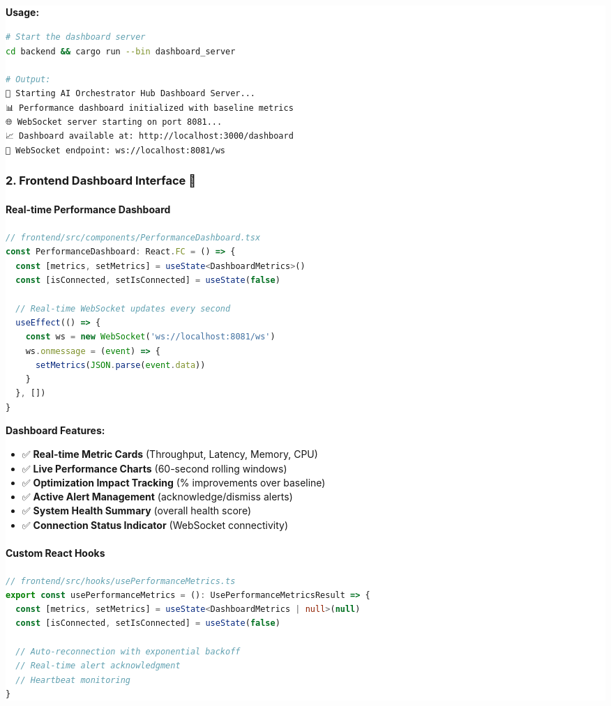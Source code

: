 **Usage:**
```bash
# Start the dashboard server
cd backend && cargo run --bin dashboard_server

# Output:
🚀 Starting AI Orchestrator Hub Dashboard Server...
📊 Performance dashboard initialized with baseline metrics
🌐 WebSocket server starting on port 8081...
📈 Dashboard available at: http://localhost:3000/dashboard
🔌 WebSocket endpoint: ws://localhost:8081/ws
```

### **2. Frontend Dashboard Interface** 🎨

#### **Real-time Performance Dashboard**
```typescript
// frontend/src/components/PerformanceDashboard.tsx
const PerformanceDashboard: React.FC = () => {
  const [metrics, setMetrics] = useState<DashboardMetrics>()
  const [isConnected, setIsConnected] = useState(false)
  
  // Real-time WebSocket updates every second
  useEffect(() => {
    const ws = new WebSocket('ws://localhost:8081/ws')
    ws.onmessage = (event) => {
      setMetrics(JSON.parse(event.data))
    }
  }, [])
}
```

**Dashboard Features:**
- ✅ **Real-time Metric Cards** (Throughput, Latency, Memory, CPU)
- ✅ **Live Performance Charts** (60-second rolling windows)
- ✅ **Optimization Impact Tracking** (% improvements over baseline)
- ✅ **Active Alert Management** (acknowledge/dismiss alerts)
- ✅ **System Health Summary** (overall health score)
- ✅ **Connection Status Indicator** (WebSocket connectivity)

#### **Custom React Hooks**
```typescript
// frontend/src/hooks/usePerformanceMetrics.ts
export const usePerformanceMetrics = (): UsePerformanceMetricsResult => {
  const [metrics, setMetrics] = useState<DashboardMetrics | null>(null)
  const [isConnected, setIsConnected] = useState(false)
  
  // Auto-reconnection with exponential backoff
  // Real-time alert acknowledgment
  // Heartbeat monitoring
}
```
